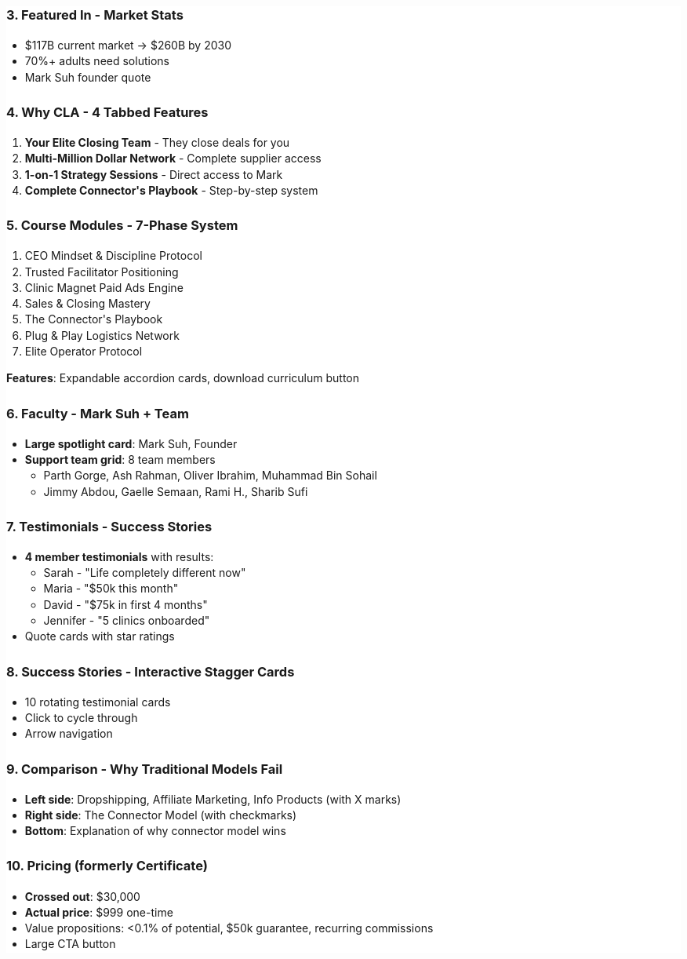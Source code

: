 ### 3. **Featured In** - Market Stats
- $117B current market → $260B by 2030
- 70%+ adults need solutions
- Mark Suh founder quote

### 4. **Why CLA** - 4 Tabbed Features
1. **Your Elite Closing Team** - They close deals for you
2. **Multi-Million Dollar Network** - Complete supplier access
3. **1-on-1 Strategy Sessions** - Direct access to Mark
4. **Complete Connector's Playbook** - Step-by-step system

### 5. **Course Modules** - 7-Phase System
1. CEO Mindset & Discipline Protocol
2. Trusted Facilitator Positioning
3. Clinic Magnet Paid Ads Engine
4. Sales & Closing Mastery
5. The Connector's Playbook
6. Plug & Play Logistics Network
7. Elite Operator Protocol

**Features**: Expandable accordion cards, download curriculum button

### 6. **Faculty** - Mark Suh + Team
- **Large spotlight card**: Mark Suh, Founder
- **Support team grid**: 8 team members
  - Parth Gorge, Ash Rahman, Oliver Ibrahim, Muhammad Bin Sohail
  - Jimmy Abdou, Gaelle Semaan, Rami H., Sharib Sufi

### 7. **Testimonials** - Success Stories
- **4 member testimonials** with results:
  - Sarah - "Life completely different now"
  - Maria - "$50k this month"
  - David - "$75k in first 4 months"
  - Jennifer - "5 clinics onboarded"
- Quote cards with star ratings

### 8. **Success Stories** - Interactive Stagger Cards
- 10 rotating testimonial cards
- Click to cycle through
- Arrow navigation

### 9. **Comparison** - Why Traditional Models Fail
- **Left side**: Dropshipping, Affiliate Marketing, Info Products (with X marks)
- **Right side**: The Connector Model (with checkmarks)
- **Bottom**: Explanation of why connector model wins

### 10. **Pricing** (formerly Certificate)
- **Crossed out**: $30,000
- **Actual price**: $999 one-time
- Value propositions: <0.1% of potential, $50k guarantee, recurring commissions
- Large CTA button

